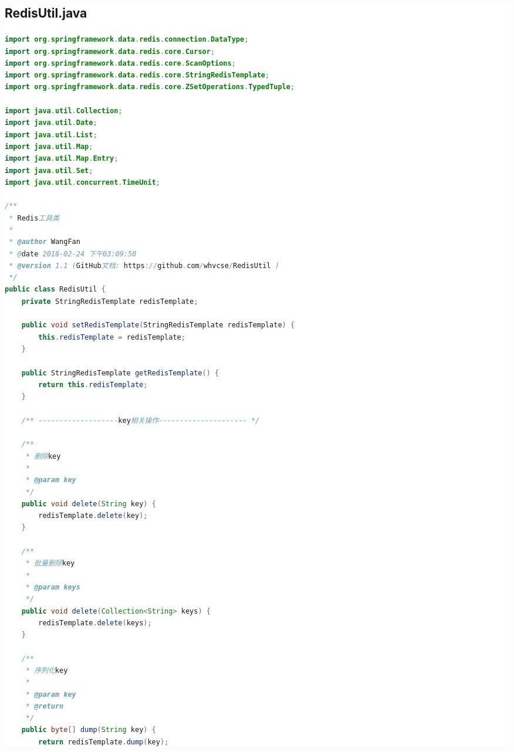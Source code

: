 
## RedisUtil.java

```java
import org.springframework.data.redis.connection.DataType;
import org.springframework.data.redis.core.Cursor;
import org.springframework.data.redis.core.ScanOptions;
import org.springframework.data.redis.core.StringRedisTemplate;
import org.springframework.data.redis.core.ZSetOperations.TypedTuple;

import java.util.Collection;
import java.util.Date;
import java.util.List;
import java.util.Map;
import java.util.Map.Entry;
import java.util.Set;
import java.util.concurrent.TimeUnit;

/**
 * Redis工具类
 * 
 * @author WangFan
 * @date 2018-02-24 下午03:09:50
 * @version 1.1 (GitHub文档: https://github.com/whvcse/RedisUtil )
 */
public class RedisUtil {
	private StringRedisTemplate redisTemplate;

	public void setRedisTemplate(StringRedisTemplate redisTemplate) {
		this.redisTemplate = redisTemplate;
	}

	public StringRedisTemplate getRedisTemplate() {
		return this.redisTemplate;
	}

	/** -------------------key相关操作--------------------- */

	/**
	 * 删除key
	 * 
	 * @param key
	 */
	public void delete(String key) {
		redisTemplate.delete(key);
	}

	/**
	 * 批量删除key
	 * 
	 * @param keys
	 */
	public void delete(Collection<String> keys) {
		redisTemplate.delete(keys);
	}

	/**
	 * 序列化key
	 * 
	 * @param key
	 * @return
	 */
	public byte[] dump(String key) {
		return redisTemplate.dump(key);
```